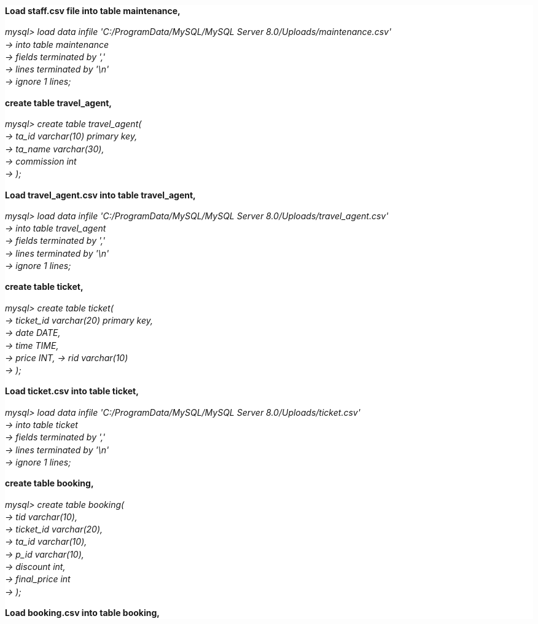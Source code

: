 
**Load staff.csv file into table maintenance,**

_mysql> load data infile 'C:/ProgramData/MySQL/MySQL Server 8.0/Uploads/maintenance.csv'  
    -> into table maintenance  
    -> fields terminated by ','  
    -> lines terminated by '\n'  
    -> ignore 1 lines;_  


**create table travel_agent,**

_mysql> create table travel_agent(  
    -> ta_id varchar(10) primary key,  
    -> ta_name varchar(30),  
    -> commission int  
    -> );_  

**Load travel_agent.csv into table travel_agent,**

_mysql> load data infile 'C:/ProgramData/MySQL/MySQL Server 8.0/Uploads/travel_agent.csv'  
    -> into table travel_agent  
    -> fields terminated by ','  
    -> lines terminated by '\n'  
    -> ignore 1 lines;_  

**create table ticket,**

_mysql> create table ticket(  
    -> ticket_id varchar(20) primary key,  
    -> date DATE,  
    -> time TIME,  
    -> price INT, 
    -> rid varchar(10)  
    -> );_  


**Load ticket.csv into table ticket,**

_mysql> load data infile 'C:/ProgramData/MySQL/MySQL Server 8.0/Uploads/ticket.csv'  
    -> into table ticket  
    -> fields terminated by ','  
    -> lines terminated by '\n'  
    -> ignore 1 lines;_  

**create table booking,**

_mysql> create table booking(  
    -> tid varchar(10),  
    -> ticket_id varchar(20),  
    -> ta_id varchar(10),  
    -> p_id varchar(10),  
    -> discount int,  
    -> final_price int  
    -> );_  


**Load booking.csv into table booking,**
